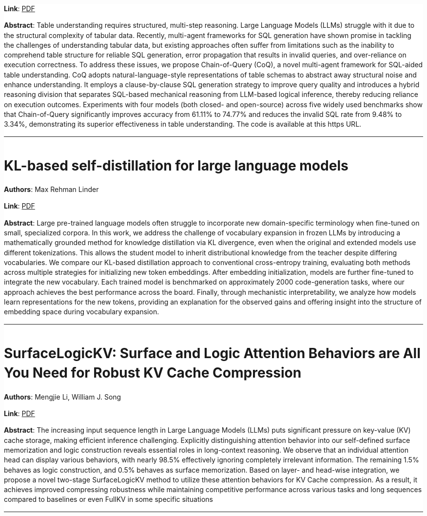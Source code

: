 **Link**: [PDF](https://arxiv.org/pdf/2508.15809)  

**Abstract**: Table understanding requires structured, multi-step reasoning. Large Language Models (LLMs) struggle with it due to the structural complexity of tabular data. Recently, multi-agent frameworks for SQL generation have shown promise in tackling the challenges of understanding tabular data, but existing approaches often suffer from limitations such as the inability to comprehend table structure for reliable SQL generation, error propagation that results in invalid queries, and over-reliance on execution correctness. To address these issues, we propose Chain-of-Query (CoQ), a novel multi-agent framework for SQL-aided table understanding. CoQ adopts natural-language-style representations of table schemas to abstract away structural noise and enhance understanding. It employs a clause-by-clause SQL generation strategy to improve query quality and introduces a hybrid reasoning division that separates SQL-based mechanical reasoning from LLM-based logical inference, thereby reducing reliance on execution outcomes. Experiments with four models (both closed- and open-source) across five widely used benchmarks show that Chain-of-Query significantly improves accuracy from 61.11% to 74.77% and reduces the invalid SQL rate from 9.48% to 3.34%, demonstrating its superior effectiveness in table understanding. The code is available at this https URL. 

---
# KL-based self-distillation for large language models 

**Authors**: Max Rehman Linder  

**Link**: [PDF](https://arxiv.org/pdf/2508.15807)  

**Abstract**: Large pre-trained language models often struggle to incorporate new domain-specific terminology when fine-tuned on small, specialized corpora. In this work, we address the challenge of vocabulary expansion in frozen LLMs by introducing a mathematically grounded method for knowledge distillation via KL divergence, even when the original and extended models use different tokenizations. This allows the student model to inherit distributional knowledge from the teacher despite differing vocabularies. We compare our KL-based distillation approach to conventional cross-entropy training, evaluating both methods across multiple strategies for initializing new token embeddings. After embedding initialization, models are further fine-tuned to integrate the new vocabulary. Each trained model is benchmarked on approximately 2000 code-generation tasks, where our approach achieves the best performance across the board. Finally, through mechanistic interpretability, we analyze how models learn representations for the new tokens, providing an explanation for the observed gains and offering insight into the structure of embedding space during vocabulary expansion. 

---
# SurfaceLogicKV: Surface and Logic Attention Behaviors are All You Need for Robust KV Cache Compression 

**Authors**: Mengjie Li, William J. Song  

**Link**: [PDF](https://arxiv.org/pdf/2508.15806)  

**Abstract**: The increasing input sequence length in Large Language Models (LLMs) puts significant pressure on key-value (KV) cache storage, making efficient inference challenging. Explicitly distinguishing attention behavior into our self-defined surface memorization and logic construction reveals essential roles in long-context reasoning. We observe that an individual attention head can display various behaviors, with nearly 98.5% effectively ignoring completely irrelevant information. The remaining 1.5% behaves as logic construction, and 0.5% behaves as surface memorization. Based on layer- and head-wise integration, we propose a novel two-stage SurfaceLogicKV method to utilize these attention behaviors for KV Cache compression. As a result, it achieves improved compressing robustness while maintaining competitive performance across various tasks and long sequences compared to baselines or even FullKV in some specific situations 

---